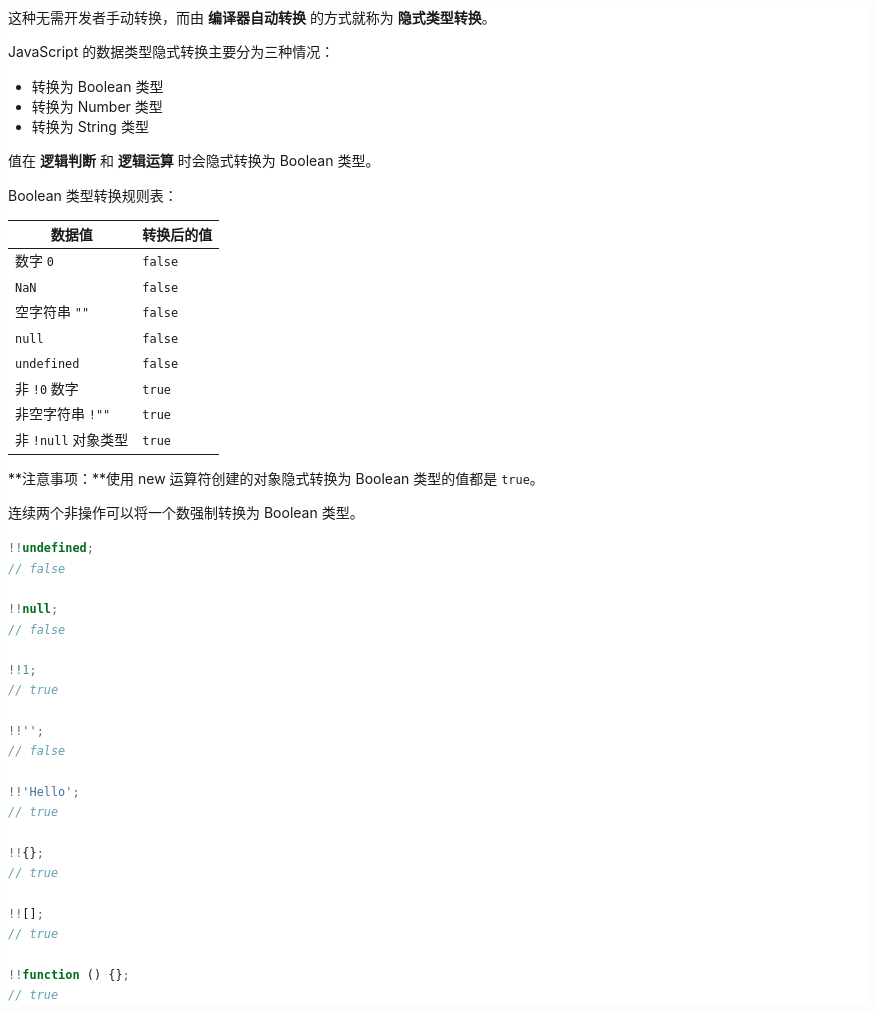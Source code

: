 这种无需开发者手动转换，而由 **编译器自动转换** 的方式就称为 **隐式类型转换**。

JavaScript 的数据类型隐式转换主要分为三种情况：

- 转换为 Boolean 类型
- 转换为 Number 类型
- 转换为 String 类型

值在 **逻辑判断** 和 **逻辑运算** 时会隐式转换为 Boolean 类型。

Boolean 类型转换规则表：

|数据值|转换后的值|
|------|---------|
|数字 `0`|`false`|
|`NaN`     | `false` |
|空字符串 `""`| `false`|
|`null` | `false` |
|`undefined` | `false` |
|非 `!0` 数字 | `true`|
|非空字符串 `!""` | `true` |
|非 `!null` 对象类型 | `true` |

**注意事项：**使用 new 运算符创建的对象隐式转换为 Boolean 类型的值都是 `true`。

连续两个非操作可以将一个数强制转换为 Boolean 类型。

```javascript
!!undefined;
// false

!!null;
// false

!!1;
// true

!!'';
// false

!!'Hello';
// true

!!{};
// true

!![];
// true

!!function () {};
// true
```
